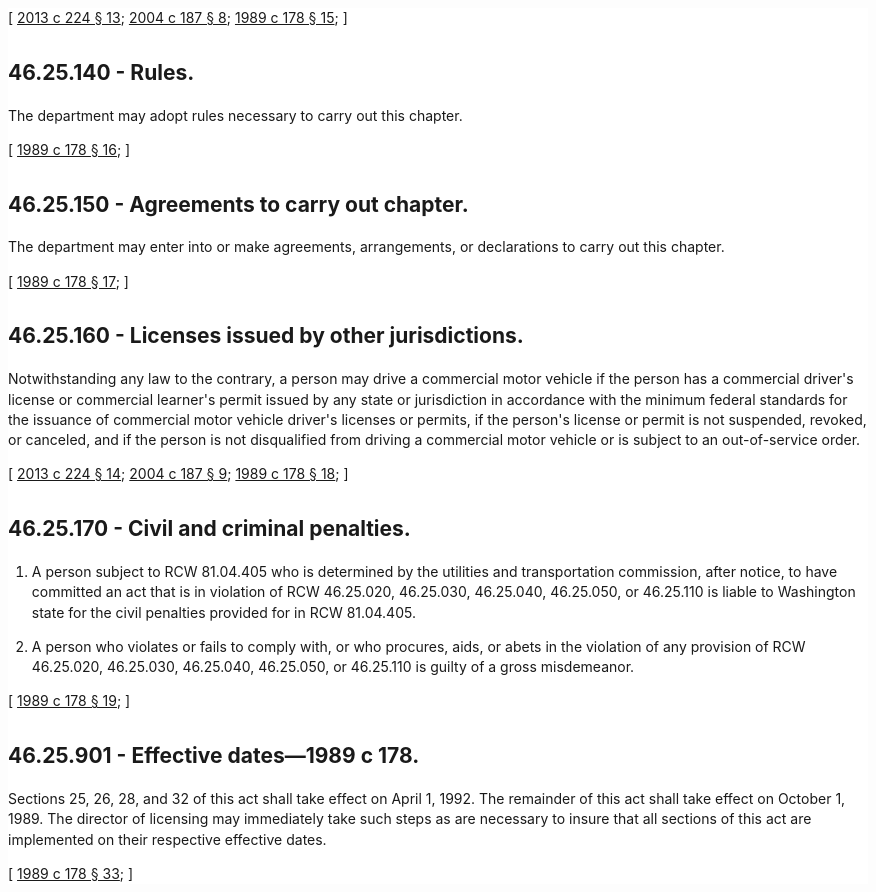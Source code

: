 \[ [2013 c 224 § 13](http://lawfilesext.leg.wa.gov/biennium/2013-14/Pdf/Bills/Session%20Laws/House/1752-S.SL.pdf?cite=2013%20c%20224%20§%2013); [2004 c 187 § 8](http://lawfilesext.leg.wa.gov/biennium/2003-04/Pdf/Bills/Session%20Laws/House/2532-S.SL.pdf?cite=2004%20c%20187%20§%208); [1989 c 178 § 15](http://leg.wa.gov/CodeReviser/documents/sessionlaw/1989c178.pdf?cite=1989%20c%20178%20§%2015); \]

## 46.25.140 - Rules.
The department may adopt rules necessary to carry out this chapter.

\[ [1989 c 178 § 16](http://leg.wa.gov/CodeReviser/documents/sessionlaw/1989c178.pdf?cite=1989%20c%20178%20§%2016); \]

## 46.25.150 - Agreements to carry out chapter.
The department may enter into or make agreements, arrangements, or declarations to carry out this chapter.

\[ [1989 c 178 § 17](http://leg.wa.gov/CodeReviser/documents/sessionlaw/1989c178.pdf?cite=1989%20c%20178%20§%2017); \]

## 46.25.160 - Licenses issued by other jurisdictions.
Notwithstanding any law to the contrary, a person may drive a commercial motor vehicle if the person has a commercial driver's license or commercial learner's permit issued by any state or jurisdiction in accordance with the minimum federal standards for the issuance of commercial motor vehicle driver's licenses or permits, if the person's license or permit is not suspended, revoked, or canceled, and if the person is not disqualified from driving a commercial motor vehicle or is subject to an out-of-service order.

\[ [2013 c 224 § 14](http://lawfilesext.leg.wa.gov/biennium/2013-14/Pdf/Bills/Session%20Laws/House/1752-S.SL.pdf?cite=2013%20c%20224%20§%2014); [2004 c 187 § 9](http://lawfilesext.leg.wa.gov/biennium/2003-04/Pdf/Bills/Session%20Laws/House/2532-S.SL.pdf?cite=2004%20c%20187%20§%209); [1989 c 178 § 18](http://leg.wa.gov/CodeReviser/documents/sessionlaw/1989c178.pdf?cite=1989%20c%20178%20§%2018); \]

## 46.25.170 - Civil and criminal penalties.
1. A person subject to RCW 81.04.405 who is determined by the utilities and transportation commission, after notice, to have committed an act that is in violation of RCW 46.25.020, 46.25.030, 46.25.040, 46.25.050, or 46.25.110 is liable to Washington state for the civil penalties provided for in RCW 81.04.405.

2. A person who violates or fails to comply with, or who procures, aids, or abets in the violation of any provision of RCW 46.25.020, 46.25.030, 46.25.040, 46.25.050, or 46.25.110 is guilty of a gross misdemeanor.

\[ [1989 c 178 § 19](http://leg.wa.gov/CodeReviser/documents/sessionlaw/1989c178.pdf?cite=1989%20c%20178%20§%2019); \]

## 46.25.901 - Effective dates—1989 c 178.
Sections 25, 26, 28, and 32 of this act shall take effect on April 1, 1992. The remainder of this act shall take effect on October 1, 1989. The director of licensing may immediately take such steps as are necessary to insure that all sections of this act are implemented on their respective effective dates.

\[ [1989 c 178 § 33](http://leg.wa.gov/CodeReviser/documents/sessionlaw/1989c178.pdf?cite=1989%20c%20178%20§%2033); \]


